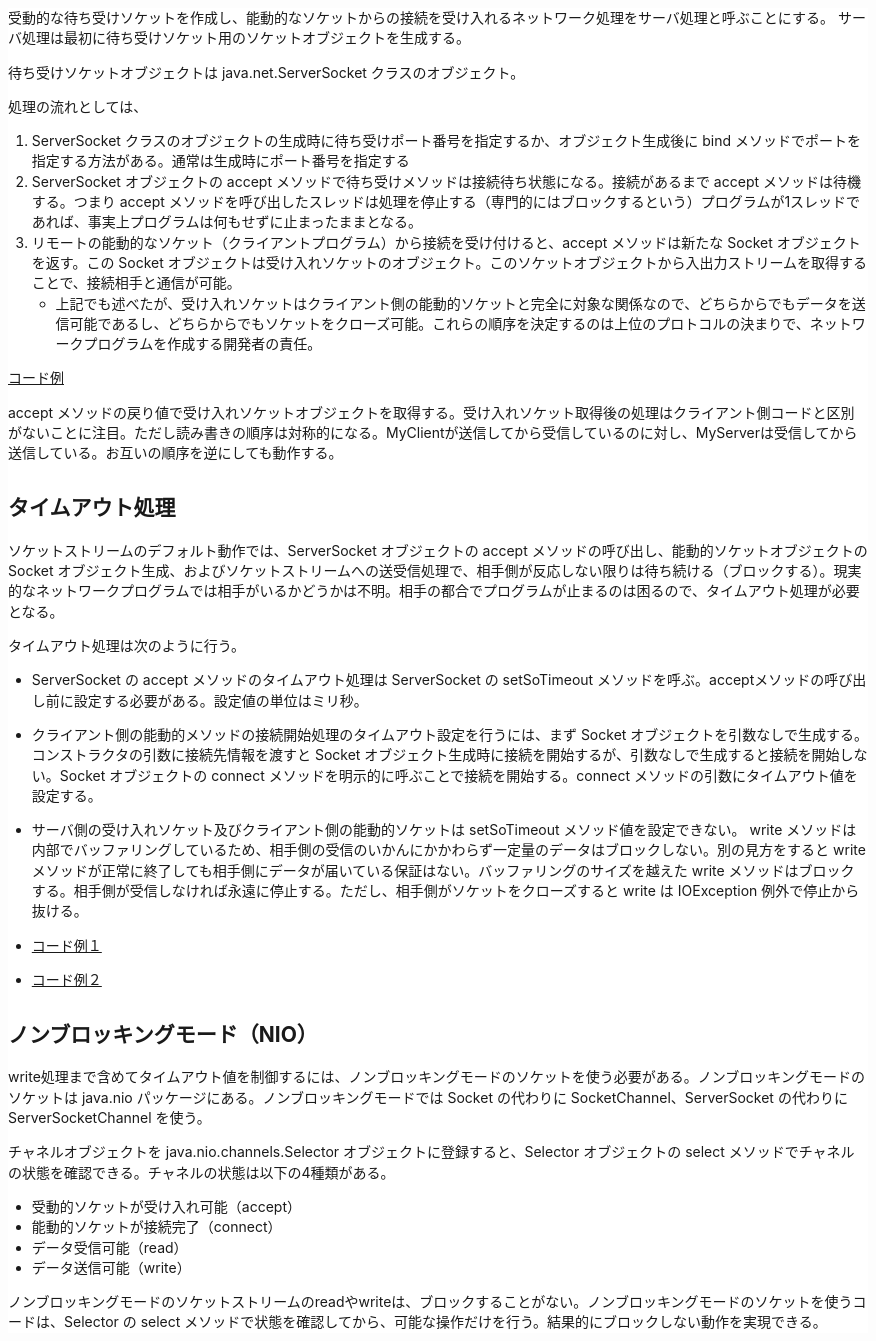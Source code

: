 受動的な待ち受けソケットを作成し、能動的なソケットからの接続を受け入れるネットワーク処理をサーバ処理と呼ぶことにする。
サーバ処理は最初に待ち受けソケット用のソケットオブジェクトを生成する。

待ち受けソケットオブジェクトは java.net.ServerSocket クラスのオブジェクト。

処理の流れとしては、

1. ServerSocket クラスのオブジェクトの生成時に待ち受けポート番号を指定するか、オブジェクト生成後に bind メソッドでポートを指定する方法がある。通常は生成時にポート番号を指定する
2. ServerSocket オブジェクトの accept メソッドで待ち受けメソッドは接続待ち状態になる。接続があるまで accept メソッドは待機する。つまり accept メソッドを呼び出したスレッドは処理を停止する（専門的にはブロックするという）プログラムが1スレッドであれば、事実上プログラムは何もせずに止まったままとなる。
3. リモートの能動的なソケット（クライアントプログラム）から接続を受け付けると、accept メソッドは新たな Socket オブジェクトを返す。この Socket オブジェクトは受け入れソケットのオブジェクト。このソケットオブジェクトから入出力ストリームを取得することで、接続相手と通信が可能。
    * 上記でも述べたが、受け入れソケットはクライアント側の能動的ソケットと完全に対象な関係なので、どちらからでもデータを送信可能であるし、どちらからでもソケットをクローズ可能。これらの順序を決定するのは上位のプロトコルの決まりで、ネットワークプログラムを作成する開発者の責任。

[コード例](../../../../../commits/4b74ae367cc9b2affe7a5496460d39017815dc79)

accept メソッドの戻り値で受け入れソケットオブジェクトを取得する。受け入れソケット取得後の処理はクライアント側コードと区別がないことに注目。ただし読み書きの順序は対称的になる。MyClientが送信してから受信しているのに対し、MyServerは受信してから送信している。お互いの順序を逆にしても動作する。

## タイムアウト処理

ソケットストリームのデフォルト動作では、ServerSocket オブジェクトの accept メソッドの呼び出し、能動的ソケットオブジェクトの Socket オブジェクト生成、およびソケットストリームへの送受信処理で、相手側が反応しない限りは待ち続ける（ブロックする）。現実的なネットワークプログラムでは相手がいるかどうかは不明。相手の都合でプログラムが止まるのは困るので、タイムアウト処理が必要となる。

タイムアウト処理は次のように行う。

* ServerSocket の accept メソッドのタイムアウト処理は ServerSocket の setSoTimeout メソッドを呼ぶ。acceptメソッドの呼び出し前に設定する必要がある。設定値の単位はミリ秒。
* クライアント側の能動的メソッドの接続開始処理のタイムアウト設定を行うには、まず Socket オブジェクトを引数なしで生成する。コンストラクタの引数に接続先情報を渡すと Socket オブジェクト生成時に接続を開始するが、引数なしで生成すると接続を開始しない。Socket オブジェクトの connect メソッドを明示的に呼ぶことで接続を開始する。connect メソッドの引数にタイムアウト値を設定する。
* サーバ側の受け入れソケット及びクライアント側の能動的ソケットは setSoTimeout メソッド値を設定できない。 write メソッドは内部でバッファリングしているため、相手側の受信のいかんにかかわらず一定量のデータはブロックしない。別の見方をすると write メソッドが正常に終了しても相手側にデータが届いている保証はない。バッファリングのサイズを越えた write メソッドはブロックする。相手側が受信しなければ永遠に停止する。ただし、相手側がソケットをクローズすると write は IOException 例外で停止から抜ける。

* [コード例１](../../../../../commits/d67b8aa3d0b19f82df7f6db15d2766bffda293aa)
* [コード例２](../../../../../commits/cc84e72617c422633ba9c7717ff10f20a9a86d7d)

## ノンブロッキングモード（NIO）

write処理まで含めてタイムアウト値を制御するには、ノンブロッキングモードのソケットを使う必要がある。ノンブロッキングモードのソケットは java.nio パッケージにある。ノンブロッキングモードでは Socket の代わりに SocketChannel、ServerSocket の代わりに ServerSocketChannel を使う。

チャネルオブジェクトを java.nio.channels.Selector オブジェクトに登録すると、Selector オブジェクトの select メソッドでチャネルの状態を確認できる。チャネルの状態は以下の4種類がある。

* 受動的ソケットが受け入れ可能（accept）
* 能動的ソケットが接続完了（connect）
* データ受信可能（read）
* データ送信可能（write）

ノンブロッキングモードのソケットストリームのreadやwriteは、ブロックすることがない。ノンブロッキングモードのソケットを使うコードは、Selector の select メソッドで状態を確認してから、可能な操作だけを行う。結果的にブロックしない動作を実現できる。
